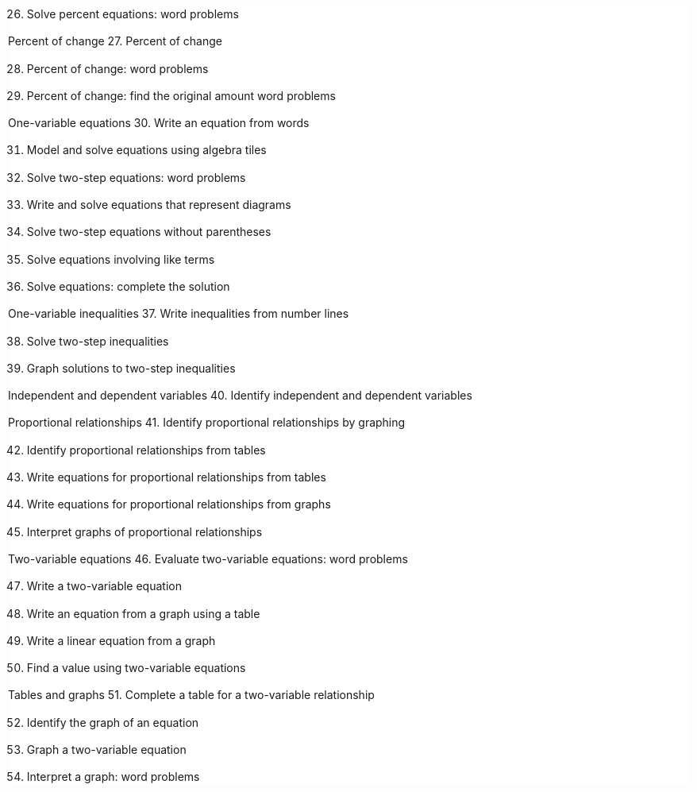 26.	Solve percent equations: word problems 
 
Percent of change
27.	Percent of change 
 
28.	Percent of change: word problems 
 
29.	Percent of change: find the original amount word problems 
 
One-variable equations
30.	Write an equation from words 
 
31.	Model and solve equations using algebra tiles 
 
32.	Solve two-step equations: word problems 
 
33.	Write and solve equations that represent diagrams 
 
34.	Solve two-step equations without parentheses 
 
35.	Solve equations involving like terms 
 
36.	Solve equations: complete the solution 
 
One-variable inequalities
37.	Write inequalities from number lines 
 
38.	Solve two-step inequalities 
 
39.	Graph solutions to two-step inequalities 
 
Independent and dependent variables
40.	Identify independent and dependent variables 
 
Proportional relationships
41.	Identify proportional relationships by graphing 
 
42.	Identify proportional relationships from tables 
 
43.	Write equations for proportional relationships from tables 
 
44.	Write equations for proportional relationships from graphs 
 
45.	Interpret graphs of proportional relationships 
 
Two-variable equations
46.	Evaluate two-variable equations: word problems 
 
47.	Write a two-variable equation 
 
48.	Write an equation from a graph using a table 
 
49.	Write a linear equation from a graph 
 
50.	Find a value using two-variable equations 
 
Tables and graphs
51.	Complete a table for a two-variable relationship 
 
52.	Identify the graph of an equation 
 
53.	Graph a two-variable equation 
 
54.	Interpret a graph: word problems 
 